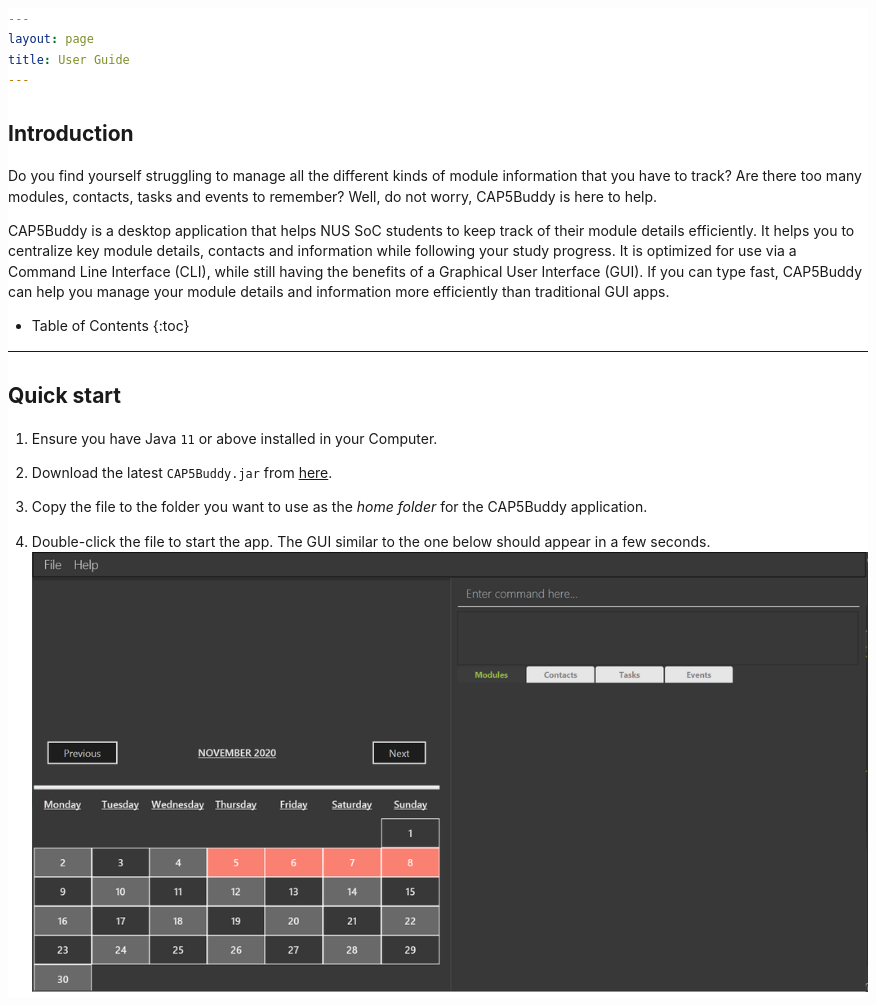 ```yaml
---
layout: page
title: User Guide
---
```


## Introduction

Do you find yourself struggling to manage all the different kinds of module information that you have to track? Are there too 
many modules, contacts, tasks and events to remember? Well, do not worry, CAP5Buddy is here to help.

CAP5Buddy is a desktop application that helps NUS SoC students to keep track of their module details efficiently.
It helps you to centralize key module details, contacts and information while following your study progress. It is optimized for use via a Command Line Interface (CLI), while still having the 
benefits of a Graphical User Interface (GUI). If you can type fast, CAP5Buddy can help you manage your module 
details and information more efficiently than traditional GUI apps.



* Table of Contents
{:toc}


--------------------------------------------------------------------------------------------------------------------

## Quick start

1. Ensure you have Java `11` or above installed in your Computer.

1. Download the latest `CAP5Buddy.jar` from [here](https://github.com/AY2021S1-CS2103T-F12-3/tp/releases).

1. Copy the file to the folder you want to use as the _home folder_ for the CAP5Buddy application.

1. Double-click the file to start the app. The GUI similar to the one below should appear in a few seconds. <br>
![GUI](images/ui.png)
